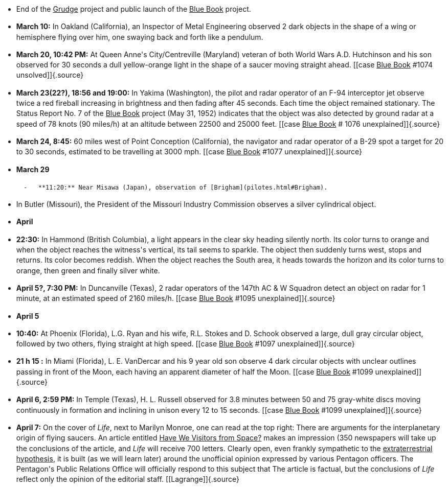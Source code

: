 
- End of the [Grudge](Grudge.html) project and public launch of the [Blue Book](BlueBook.html) project.


-   **March 10:** In Oakland (California), an Inspector of Metal Engineering observed 2 dark objects in the shape of a wing or hemisphere flying over him, one swaying back and forth like a pendulum.


-   **March 20, 10:42 PM:** At Queen Anne's City/Centreville (Maryland) veteran of both World Wars A.D. Hutchinson and his son observed for 30 seconds a dull yellow-orange light in the shape of a saucer moving straight ahead. [[case [Blue Book](BlueBook.html) #1074 unsolved]]{.source}

-   **March 23(22?), 18:56 and 19:00:** In Yakima (Washington), the pilot and radar operator of an F-94 interceptor jet observe twice a red fireball increasing in brightness and then fading after 45 seconds. Each time the object remained stationary. The Status Report No. 7 of the [Blue Book](BlueBook.html) project (May 31, 1952) indicates that the object was also detected by ground radar at a speed of 78 knots (90 miles/h) at an altitude between 22500 and 25000 feet. [[case [Blue Book](BlueBook.html) # 1076 unexplained]]{.source}


-   **March 24, 8:45:** 60 miles west of Point Conception (California), the navigator and radar operator of a B-29 spot a target for 20 to 30 seconds, estimated to be travelling at 3000 mph. [[case [Blue Book](BlueBook.html) #1077 unexplained]]{.source}

- **March 29**

        -   **11:20:** Near Misawa (Japan), observation of [Brigham](pilotes.html#Brigham).

- In Butler (Missouri), the President of the Missouri Industry Commission observes a silver cylindrical object.

- **April**


-   **22:30:** In Hammond (British Columbia), a light appears in the clear sky heading silently north. Its color turns to orange and when the object reaches the witness's vertical, its tail seems to sparkle. The object then suddenly turns west, stops and returns. Its color becomes reddish. When the object reaches the South area, it heads towards the horizon and its color turns to orange, then green and finally silver white.

-   **April 5?, 7:30 PM:** In Duncanville (Texas), 2 radar operators of the 147th AC & W Squadron detect an object on radar for 1 minute, at an estimated speed of 2160 miles/h. [[case [Blue Book](BlueBook.html) #1095 unexplained]]{.source}

-   **April 5**

-   **10:40:** At Phoenix (Florida), L.G. Ryan and his wife, R.L. Stokes and D. Schook observed a large, dull gray circular object, followed by two others, flying straight at high speed. [[case [Blue Book](BlueBook.html) #1097 unexplained]]{.source}

-   **21 h 15 :** In Miami (Florida), L. E. VanDercar and his 9 year old son observe 4 dark circular objects with unclear outlines passing in front of the Moon, each having an apparent diameter of half the Moon. [[case [Blue Book](BlueBook.html) #1099 unexplained]]{.source}

-   **April 6, 2:59 PM:** In Temple (Texas), H. L. Russell observed for 3.8 minutes between 50 and 75 gray-white discs moving continuously in formation and inclining in unison every 12 to 15 seconds. [[case [Blue Book](BlueBook.html) #1099 unexplained]]{.source}


-   **April 7:** On the cover of *Life*, next to Marilyn Monroe, one can read at the top right: There are arguments for the interplanetary origin of flying saucers. An article entitled [Have We Visitors from Space?](Documents/Articles/Life/1952-04-07_Life_fr.html) makes an impression (350 newspapers will take up the conclusions of the article, and *Life* will receive 700 letters. Clearly open, even frankly sympathetic to the [extraterrestrial hypothesis](ETH.html), it is built (as we will learn later) around the unofficial opinion expressed by various Pentagon officers. The Pentagon's Public Relations Office will officially respond to this subject that The article is factual, but the conclusions of *Life* reflect only the opinion of the editorial staff. [[Lagrange]]{.source}
